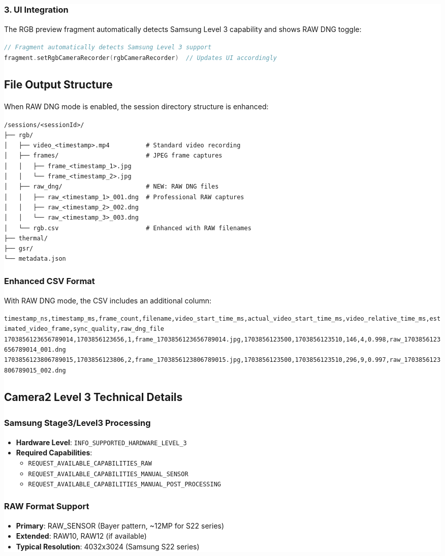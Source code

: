 ### 3. UI Integration

The RGB preview fragment automatically detects Samsung Level 3 capability and shows RAW DNG toggle:

```kotlin
// Fragment automatically detects Samsung Level 3 support
fragment.setRgbCameraRecorder(rgbCameraRecorder)  // Updates UI accordingly
```

## File Output Structure

When RAW DNG mode is enabled, the session directory structure is enhanced:

```
/sessions/<sessionId>/
├── rgb/
│   ├── video_<timestamp>.mp4          # Standard video recording
│   ├── frames/                        # JPEG frame captures
│   │   ├── frame_<timestamp_1>.jpg
│   │   └── frame_<timestamp_2>.jpg
│   ├── raw_dng/                       # NEW: RAW DNG files  
│   │   ├── raw_<timestamp_1>_001.dng  # Professional RAW captures
│   │   ├── raw_<timestamp_2>_002.dng
│   │   └── raw_<timestamp_3>_003.dng
│   └── rgb.csv                        # Enhanced with RAW filenames
├── thermal/
├── gsr/
└── metadata.json
```

### Enhanced CSV Format

With RAW DNG mode, the CSV includes an additional column:

```csv
timestamp_ns,timestamp_ms,frame_count,filename,video_start_time_ms,actual_video_start_time_ms,video_relative_time_ms,estimated_video_frame,sync_quality,raw_dng_file
1703856123656789014,1703856123656,1,frame_1703856123656789014.jpg,1703856123500,1703856123510,146,4,0.998,raw_1703856123656789014_001.dng
1703856123806789015,1703856123806,2,frame_1703856123806789015.jpg,1703856123500,1703856123510,296,9,0.997,raw_1703856123806789015_002.dng
```

## Camera2 Level 3 Technical Details

### Samsung Stage3/Level3 Processing
- **Hardware Level**: `INFO_SUPPORTED_HARDWARE_LEVEL_3`
- **Required Capabilities**:
  - `REQUEST_AVAILABLE_CAPABILITIES_RAW`
  - `REQUEST_AVAILABLE_CAPABILITIES_MANUAL_SENSOR`  
  - `REQUEST_AVAILABLE_CAPABILITIES_MANUAL_POST_PROCESSING`

### RAW Format Support
- **Primary**: RAW_SENSOR (Bayer pattern, ~12MP for S22 series)
- **Extended**: RAW10, RAW12 (if available)
- **Typical Resolution**: 4032x3024 (Samsung S22 series)
